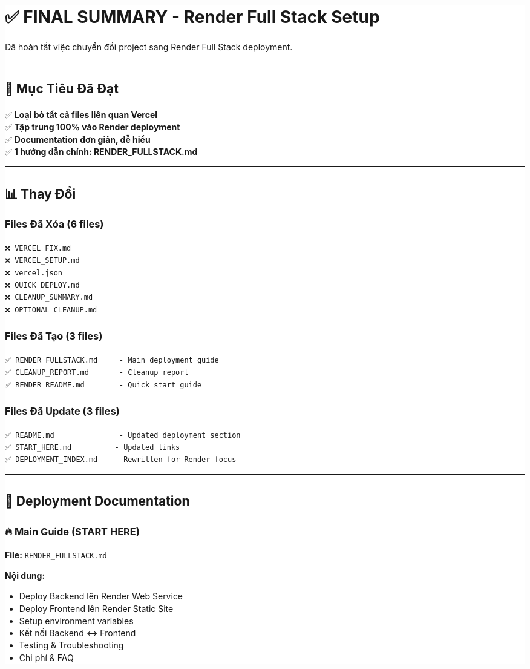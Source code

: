 # ✅ FINAL SUMMARY - Render Full Stack Setup

Đã hoàn tất việc chuyển đổi project sang Render Full Stack deployment.

---

## 🎯 Mục Tiêu Đã Đạt

✅ **Loại bỏ tất cả files liên quan Vercel**  
✅ **Tập trung 100% vào Render deployment**  
✅ **Documentation đơn giản, dễ hiểu**  
✅ **1 hướng dẫn chính: RENDER_FULLSTACK.md**

---

## 📊 Thay Đổi

### Files Đã Xóa (6 files)
```
❌ VERCEL_FIX.md
❌ VERCEL_SETUP.md
❌ vercel.json
❌ QUICK_DEPLOY.md
❌ CLEANUP_SUMMARY.md
❌ OPTIONAL_CLEANUP.md
```

### Files Đã Tạo (3 files)
```
✅ RENDER_FULLSTACK.md     - Main deployment guide
✅ CLEANUP_REPORT.md       - Cleanup report
✅ RENDER_README.md        - Quick start guide
```

### Files Đã Update (3 files)
```
✅ README.md               - Updated deployment section
✅ START_HERE.md          - Updated links
✅ DEPLOYMENT_INDEX.md    - Rewritten for Render focus
```

---

## 📖 Deployment Documentation

### 🔥 Main Guide (START HERE)
**File:** `RENDER_FULLSTACK.md`

**Nội dung:**
- Deploy Backend lên Render Web Service
- Deploy Frontend lên Render Static Site
- Setup environment variables
- Kết nối Backend ↔ Frontend
- Testing & Troubleshooting
- Chi phí & FAQ
